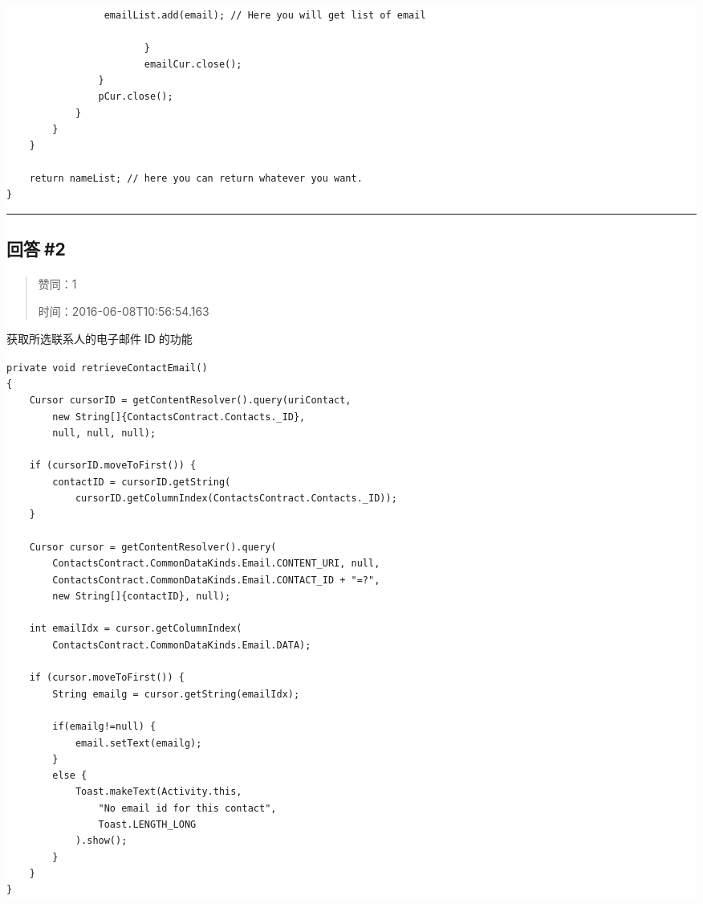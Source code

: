 ```
                 emailList.add(email); // Here you will get list of email    

                        } 
                        emailCur.close();       
                }
                pCur.close();
            }
        }
    }

    return nameList; // here you can return whatever you want.
} 
```

* * *

## 回答 #2

> 赞同：1
> 
> 时间：2016-06-08T10:56:54.163

获取所选联系人的电子邮件 ID 的功能

```
private void retrieveContactEmail()
{
    Cursor cursorID = getContentResolver().query(uriContact,
        new String[]{ContactsContract.Contacts._ID},
        null, null, null);

    if (cursorID.moveToFirst()) {
        contactID = cursorID.getString(
            cursorID.getColumnIndex(ContactsContract.Contacts._ID));
    }

    Cursor cursor = getContentResolver().query(
        ContactsContract.CommonDataKinds.Email.CONTENT_URI, null, 
        ContactsContract.CommonDataKinds.Email.CONTACT_ID + "=?",
        new String[]{contactID}, null);

    int emailIdx = cursor.getColumnIndex(
        ContactsContract.CommonDataKinds.Email.DATA);

    if (cursor.moveToFirst()) {
        String emailg = cursor.getString(emailIdx);

        if(emailg!=null) {
            email.setText(emailg);
        }
        else {
            Toast.makeText(Activity.this,
                "No email id for this contact",
                Toast.LENGTH_LONG
            ).show();
        }
    }
} 
```
